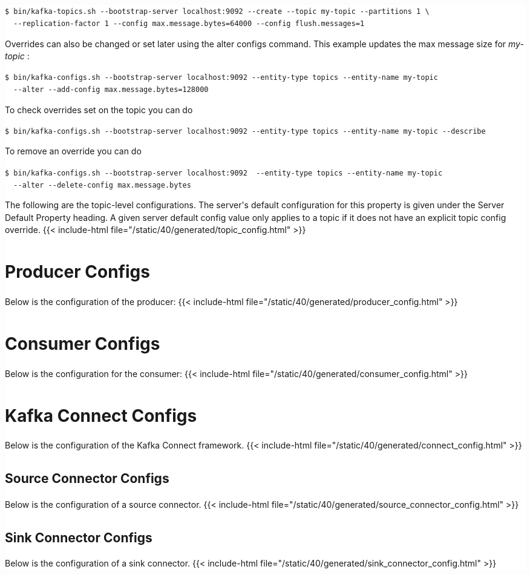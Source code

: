     
    $ bin/kafka-topics.sh --bootstrap-server localhost:9092 --create --topic my-topic --partitions 1 \
      --replication-factor 1 --config max.message.bytes=64000 --config flush.messages=1

Overrides can also be changed or set later using the alter configs command. This example updates the max message size for _my-topic_ : 
    
    
    $ bin/kafka-configs.sh --bootstrap-server localhost:9092 --entity-type topics --entity-name my-topic
      --alter --add-config max.message.bytes=128000

To check overrides set on the topic you can do 
    
    
    $ bin/kafka-configs.sh --bootstrap-server localhost:9092 --entity-type topics --entity-name my-topic --describe

To remove an override you can do 
    
    
    $ bin/kafka-configs.sh --bootstrap-server localhost:9092  --entity-type topics --entity-name my-topic
      --alter --delete-config max.message.bytes

The following are the topic-level configurations. The server's default configuration for this property is given under the Server Default Property heading. A given server default config value only applies to a topic if it does not have an explicit topic config override. {{< include-html file="/static/40/generated/topic_config.html" >}} 

# Producer Configs

Below is the configuration of the producer: {{< include-html file="/static/40/generated/producer_config.html" >}} 

# Consumer Configs

Below is the configuration for the consumer: {{< include-html file="/static/40/generated/consumer_config.html" >}} 

# Kafka Connect Configs

Below is the configuration of the Kafka Connect framework. {{< include-html file="/static/40/generated/connect_config.html" >}} 

## Source Connector Configs

Below is the configuration of a source connector. {{< include-html file="/static/40/generated/source_connector_config.html" >}} 

## Sink Connector Configs

Below is the configuration of a sink connector. {{< include-html file="/static/40/generated/sink_connector_config.html" >}} 
